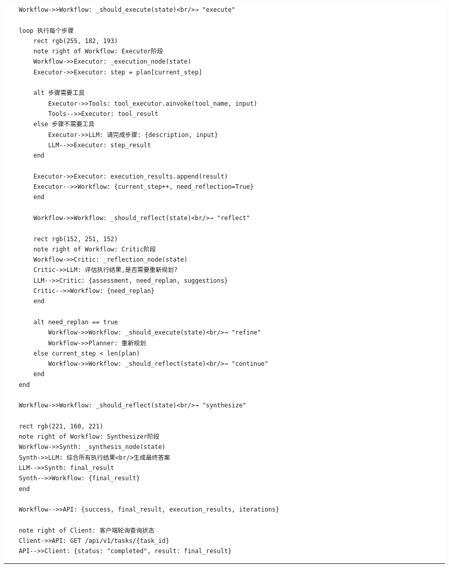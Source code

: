 ```
    Workflow->>Workflow: _should_execute(state)<br/>→ "execute"
    
    loop 执行每个步骤
        rect rgb(255, 182, 193)
        note right of Workflow: Executor阶段
        Workflow->>Executor: _execution_node(state)
        Executor->>Executor: step = plan[current_step]
        
        alt 步骤需要工具
            Executor->>Tools: tool_executor.ainvoke(tool_name, input)
            Tools-->>Executor: tool_result
        else 步骤不需要工具
            Executor->>LLM: 请完成步骤: {description, input}
            LLM-->>Executor: step_result
        end
        
        Executor->>Executor: execution_results.append(result)
        Executor-->>Workflow: {current_step++, need_reflection=True}
        end
        
        Workflow->>Workflow: _should_reflect(state)<br/>→ "reflect"
        
        rect rgb(152, 251, 152)
        note right of Workflow: Critic阶段
        Workflow->>Critic: _reflection_node(state)
        Critic->>LLM: 评估执行结果,是否需要重新规划?
        LLM-->>Critic: {assessment, need_replan, suggestions}
        Critic-->>Workflow: {need_replan}
        end
        
        alt need_replan == true
            Workflow->>Workflow: _should_execute(state)<br/>→ "refine"
            Workflow->>Planner: 重新规划
        else current_step < len(plan)
            Workflow->>Workflow: _should_reflect(state)<br/>→ "continue"
        end
    end
    
    Workflow->>Workflow: _should_reflect(state)<br/>→ "synthesize"
    
    rect rgb(221, 160, 221)
    note right of Workflow: Synthesizer阶段
    Workflow->>Synth: _synthesis_node(state)
    Synth->>LLM: 综合所有执行结果<br/>生成最终答案
    LLM-->>Synth: final_result
    Synth-->>Workflow: {final_result}
    end
    
    Workflow-->>API: {success, final_result, execution_results, iterations}
    
    note right of Client: 客户端轮询查询状态
    Client->>API: GET /api/v1/tasks/{task_id}
    API-->>Client: {status: "completed", result: final_result}
```

---